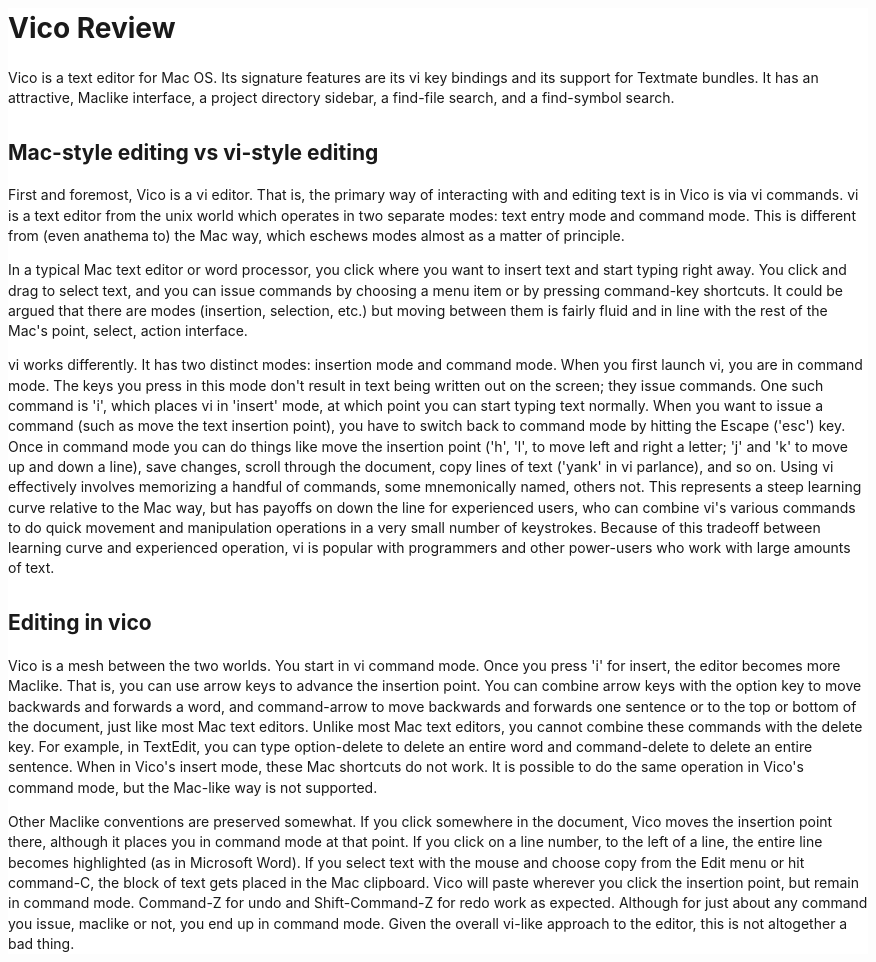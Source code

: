 Vico Review
===========

Vico is a text editor for Mac OS. Its signature features are its vi key bindings and its support for Textmate bundles. It has an attractive, Maclike interface, a project directory sidebar, a find-file search, and a find-symbol search.


Mac-style editing vs vi-style editing
-------------------------------------

First and foremost, Vico is a vi editor. That is, the primary way of interacting with and editing text is in Vico is via vi commands. vi is a text editor from the unix world which operates in two separate modes: text entry mode and command mode. This is different from (even anathema to) the Mac way, which eschews modes almost as a matter of principle. 

In a typical Mac text editor or word processor, you click where you want to insert text and start typing right away. You click and drag to select text, and you can issue commands by choosing a menu item or by pressing command-key shortcuts. It could be argued that there are modes (insertion, selection, etc.) but moving between them is fairly fluid and in line with the rest of the Mac's point, select, action interface.

vi works differently. It has two distinct modes: insertion mode and command mode. When you first launch vi, you are in command mode. The keys you press in this mode don't result in text being written out on the screen; they issue commands. One such command is 'i', which places vi in 'insert' mode, at which point you can start typing text normally. When you want to issue a command (such as move the text insertion point), you have to switch back to command mode by hitting the Escape ('esc') key. Once in command mode you can do things like move the insertion point ('h', 'l', to move left and right a letter; 'j' and 'k' to move up and down a line),  save changes, scroll through the document, copy lines of text ('yank' in vi parlance), and so on. Using vi effectively involves memorizing a handful of commands, some mnemonically named, others not. This represents a steep learning curve relative to the Mac way, but has payoffs on down the line for experienced users, who can combine vi's various commands to do quick movement and manipulation operations in a very small number of keystrokes. Because of this tradeoff between learning curve and experienced operation, vi is popular with programmers and other power-users who work with large amounts of text.

 

Editing in vico
---------------

Vico is a mesh between the two worlds. You start in vi command mode. Once you press 'i' for insert, the editor becomes more Maclike. That is, you can use arrow keys to advance the insertion point. You can combine arrow keys with the option key to move backwards and forwards a word, and command-arrow to move backwards and forwards one sentence or to the top or bottom of the document, just like most Mac text editors. Unlike most Mac text editors, you cannot combine these commands with the delete key. For example, in TextEdit, you can type option-delete to delete an entire word and command-delete to delete an entire sentence. When in Vico's insert mode, these Mac shortcuts do not work. It is possible to do the same operation in Vico's command mode, but the Mac-like way is not supported.

Other Maclike conventions are preserved somewhat. If you click somewhere in the document, Vico moves the insertion point there, although it places you in command mode at that point. If you click on a line number, to the left of a line, the entire line becomes highlighted (as in Microsoft Word). If you select text with the mouse and choose copy from the Edit menu or hit command-C, the block of text gets placed in the Mac clipboard. Vico will paste wherever you click the insertion point, but remain in command mode. Command-Z for undo and Shift-Command-Z for redo work as expected. Although for just about any command you issue, maclike or not, you end up in command mode. Given the overall vi-like approach to the editor, this is not altogether a bad thing.
